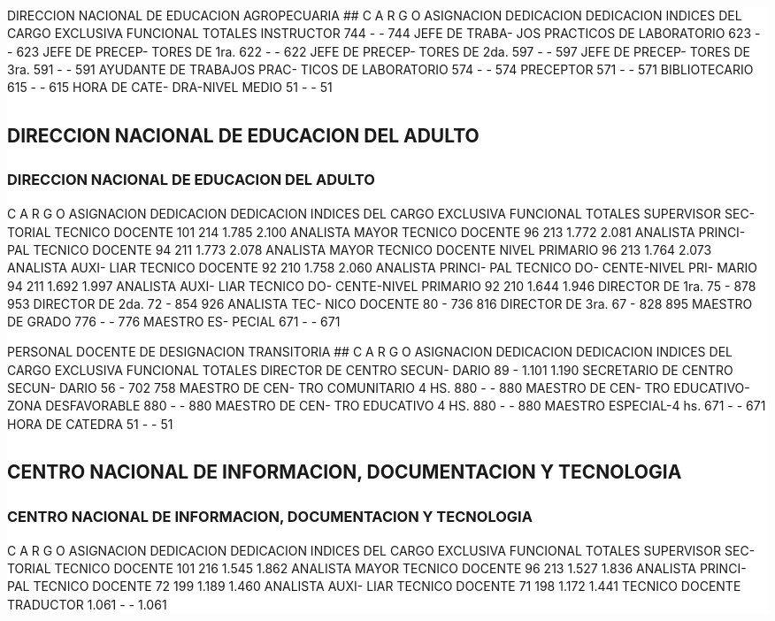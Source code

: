 DIRECCION NACIONAL DE EDUCACION AGROPECUARIA ##    C A R G O     ASIGNACION  DEDICACION  DEDICACION  INDICES                  DEL  CARGO  EXCLUSIVA   FUNCIONAL   TOTALES INSTRUCTOR          744          -           -          744 JEFE DE TRABA- JOS PRACTICOS DE LABORATORIO      623          -           -          623 JEFE DE PRECEP- TORES DE 1ra.       622          -           -          622 JEFE DE PRECEP- TORES DE 2da.       597          -           -          597 JEFE DE PRECEP- TORES DE 3ra.       591          -           -          591 AYUDANTE DE TRABAJOS PRAC- TICOS DE LABORATORIO         574          -           -          574 PRECEPTOR           571          -           -          571 BIBLIOTECARIO       615          -           -          615 HORA DE CATE- DRA-NIVEL MEDIO      51            -           -           51

## DIRECCION NACIONAL DE EDUCACION DEL ADULTO

### DIRECCION NACIONAL DE EDUCACION DEL ADULTO

<a id="1"></a>
C A R G O     ASIGNACION  DEDICACION  DEDICACION  INDICES                  DEL  CARGO  EXCLUSIVA   FUNCIONAL   TOTALES SUPERVISOR SEC- TORIAL TECNICO DOCENTE             101         214        1.785      2.100 ANALISTA MAYOR TECNICO DOCENTE      96         213        1.772      2.081 ANALISTA PRINCI- PAL TECNICO DOCENTE              94         211        1.773      2.078 ANALISTA MAYOR TECNICO DOCENTE NIVEL PRIMARIO       96         213        1.764      2.073 ANALISTA AUXI- LIAR TECNICO DOCENTE              92         210        1.758      2.060 ANALISTA PRINCI- PAL TECNICO DO- CENTE-NIVEL PRI- MARIO                94         211        1.692      1.997 ANALISTA AUXI- LIAR TECNICO DO- CENTE-NIVEL PRIMARIO             92         210        1.644      1.946 DIRECTOR DE 1ra.     75          -           878        953 DIRECTOR DE 2da.     72          -           854        926 ANALISTA TEC- NICO DOCENTE         80          -           736        816 DIRECTOR DE 3ra.     67          -           828        895 MAESTRO DE GRADO               776          -            -         776 MAESTRO ES- PECIAL                671          -            -         671

PERSONAL DOCENTE DE DESIGNACION TRANSITORIA ##    C A R G O     ASIGNACION  DEDICACION  DEDICACION  INDICES                  DEL  CARGO  EXCLUSIVA   FUNCIONAL   TOTALES DIRECTOR DE CENTRO SECUN- DARIO                89          -         1.101      1.190 SECRETARIO DE CENTRO SECUN- DARIO                  56          -           702        758  MAESTRO DE CEN- TRO COMUNITARIO 4 HS.               880          -            -         880 MAESTRO DE CEN- TRO EDUCATIVO- ZONA DESFAVORABLE   880          -            -         880 MAESTRO DE CEN- TRO EDUCATIVO 4 HS.               880          -            -         880 MAESTRO ESPECIAL-4 hs.     671          -            -          671 HORA DE CATEDRA               51          -            -           51

## CENTRO    NACIONAL   DE  INFORMACION,  DOCUMENTACION  Y  TECNOLOGIA

### CENTRO    NACIONAL   DE  INFORMACION,  DOCUMENTACION  Y  TECNOLOGIA

<a id="1"></a>
C A R G O     ASIGNACION  DEDICACION  DEDICACION  INDICES                  DEL  CARGO  EXCLUSIVA   FUNCIONAL   TOTALES SUPERVISOR SEC- TORIAL TECNICO DOCENTE             101         216        1.545      1.862 ANALISTA MAYOR TECNICO DOCENTE      96         213        1.527      1.836 ANALISTA PRINCI- PAL TECNICO DOCENTE              72         199        1.189      1.460 ANALISTA AUXI- LIAR TECNICO DOCENTE              71         198        1.172      1.441 TECNICO DOCENTE TRADUCTOR           1.061          -           -        1.061
